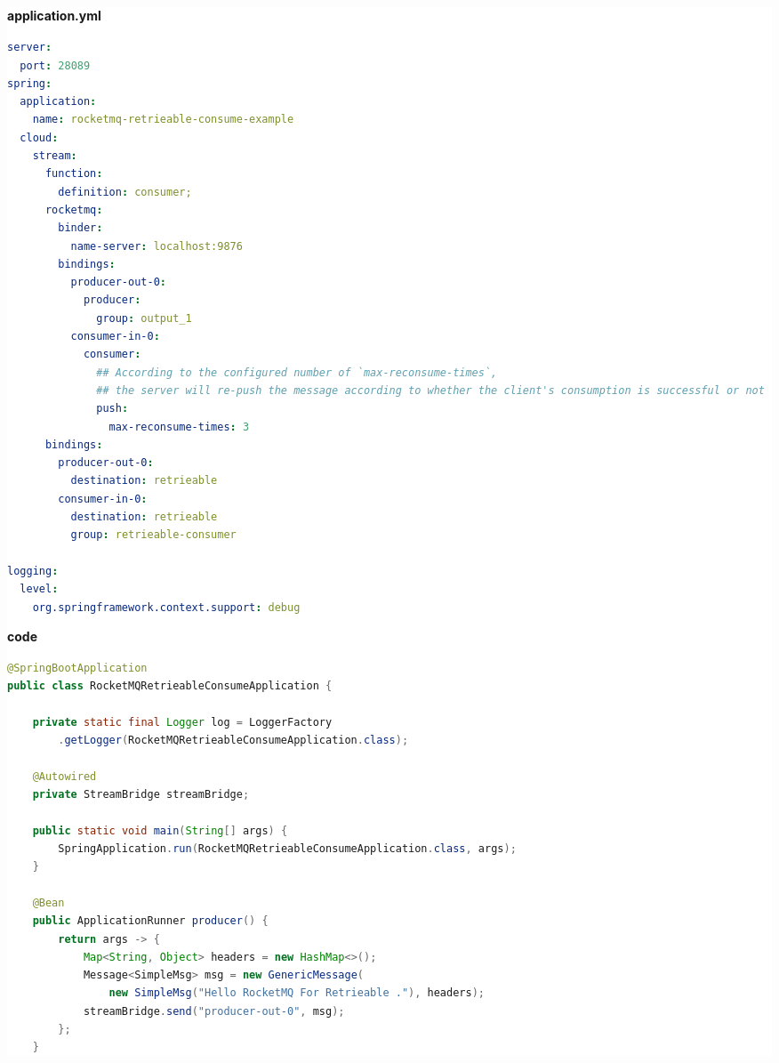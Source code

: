 **application.yml**

```yaml
server:
  port: 28089
spring:
  application:
    name: rocketmq-retrieable-consume-example
  cloud:
    stream:
      function:
        definition: consumer;
      rocketmq:
        binder:
          name-server: localhost:9876
        bindings:
          producer-out-0:
            producer:
              group: output_1
          consumer-in-0:
            consumer:
              ## According to the configured number of `max-reconsume-times`,
              ## the server will re-push the message according to whether the client's consumption is successful or not
              push:
                max-reconsume-times: 3
      bindings:
        producer-out-0:
          destination: retrieable
        consumer-in-0:
          destination: retrieable
          group: retrieable-consumer

logging:
  level:
    org.springframework.context.support: debug

```

**code**

```java
@SpringBootApplication
public class RocketMQRetrieableConsumeApplication {

    private static final Logger log = LoggerFactory
        .getLogger(RocketMQRetrieableConsumeApplication.class);

    @Autowired
    private StreamBridge streamBridge;

    public static void main(String[] args) {
        SpringApplication.run(RocketMQRetrieableConsumeApplication.class, args);
    }

    @Bean
    public ApplicationRunner producer() {
        return args -> {
            Map<String, Object> headers = new HashMap<>();
            Message<SimpleMsg> msg = new GenericMessage(
                new SimpleMsg("Hello RocketMQ For Retrieable ."), headers);
            streamBridge.send("producer-out-0", msg);
        };
    }

```